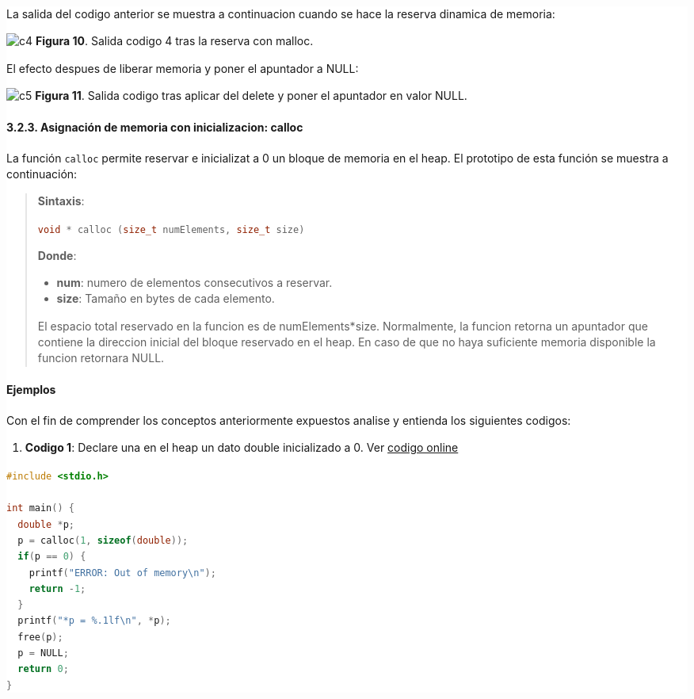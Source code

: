 La salida del codigo anterior se muestra a continuacion cuando se hace la reserva dinamica de memoria:

![c4](./imagenes/codigo4_a.png)
**Figura 10**. Salida codigo 4 tras la reserva con malloc.

El efecto despues de liberar memoria y poner el apuntador a NULL:

![c5](./imagenes/codigo4_b.png)
**Figura 11**. Salida codigo tras aplicar del delete y poner el apuntador en valor NULL.

#### 3.2.3. Asignación de memoria con inicializacion: calloc

La función ```calloc``` permite reservar e inicializat a 0 un bloque de memoria en el heap. El prototipo de esta función se muestra a continuación:

> **Sintaxis**:
>
> ```C
> void * calloc (size_t numElements, size_t size)
> ```
>
> **Donde**:
> * **num**: numero de elementos consecutivos a reservar. 
> * **size**: Tamaño en bytes de cada elemento. 
>
> El espacio total reservado en la funcion es de numElements*size. Normalmente, la funcion retorna un apuntador que contiene la direccion inicial del bloque reservado en el heap. En caso de que no haya suficiente memoria disponible la funcion retornara NULL.

#### Ejemplos
Con el fin de comprender los conceptos anteriormente expuestos analise y entienda los siguientes codigos:

1. **Codigo 1**: Declare una en el heap un dato double inicializado a 0. Ver [codigo online](https://goo.gl/j8A8Zn)

```C
#include <stdio.h>

int main() {
  double *p;
  p = calloc(1, sizeof(double));
  if(p == 0) {
    printf("ERROR: Out of memory\n");
    return -1;
  }
  printf("*p = %.1lf\n", *p);
  free(p);
  p = NULL;
  return 0;
}
```
